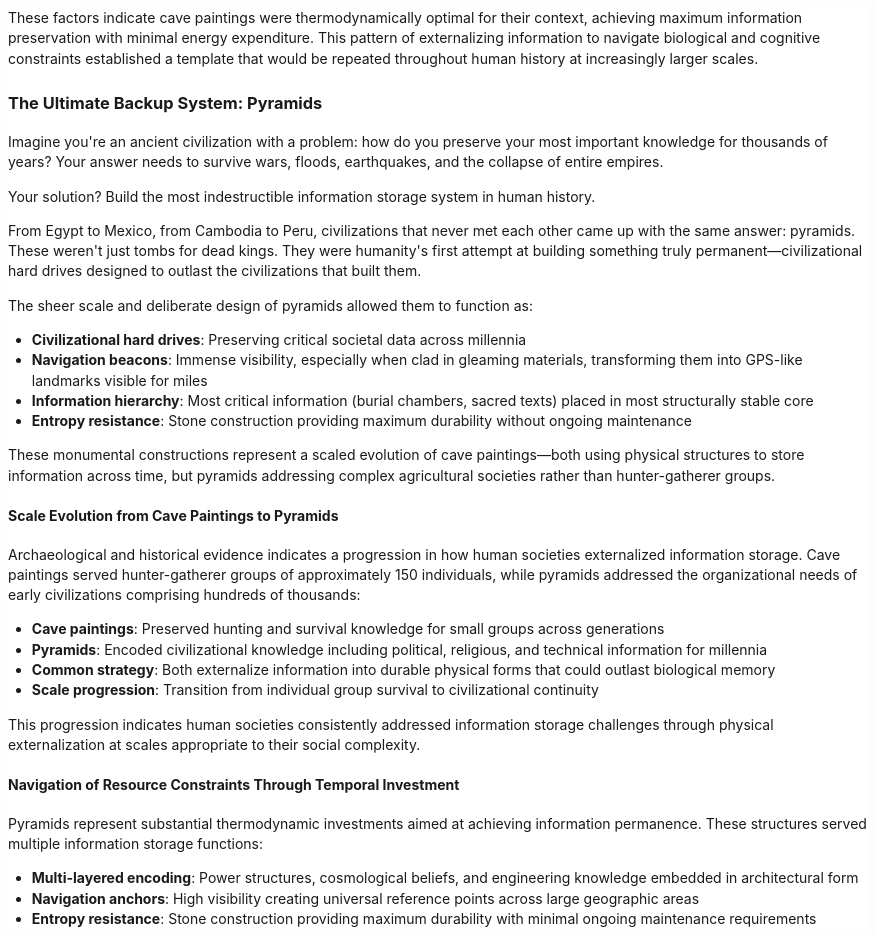 These factors indicate cave paintings were thermodynamically optimal for their context, achieving maximum information preservation with minimal energy expenditure. This pattern of externalizing information to navigate biological and cognitive constraints established a template that would be repeated throughout human history at increasingly larger scales.

### The Ultimate Backup System: Pyramids

Imagine you're an ancient civilization with a problem: how do you preserve your most important knowledge for thousands of years? Your answer needs to survive wars, floods, earthquakes, and the collapse of entire empires.

Your solution? Build the most indestructible information storage system in human history.

From Egypt to Mexico, from Cambodia to Peru, civilizations that never met each other came up with the same answer: pyramids. These weren't just tombs for dead kings. They were humanity's first attempt at building something truly permanent—civilizational hard drives designed to outlast the civilizations that built them.

The sheer scale and deliberate design of pyramids allowed them to function as:

- **Civilizational hard drives**: Preserving critical societal data across millennia
- **Navigation beacons**: Immense visibility, especially when clad in gleaming materials, transforming them into GPS-like landmarks visible for miles
- **Information hierarchy**: Most critical information (burial chambers, sacred texts) placed in most structurally stable core
- **Entropy resistance**: Stone construction providing maximum durability without ongoing maintenance

These monumental constructions represent a scaled evolution of cave paintings—both using physical structures to store information across time, but pyramids addressing complex agricultural societies rather than hunter-gatherer groups.

#### Scale Evolution from Cave Paintings to Pyramids

Archaeological and historical evidence indicates a progression in how human societies externalized information storage. Cave paintings served hunter-gatherer groups of approximately 150 individuals, while pyramids addressed the organizational needs of early civilizations comprising hundreds of thousands:

- **Cave paintings**: Preserved hunting and survival knowledge for small groups across generations
- **Pyramids**: Encoded civilizational knowledge including political, religious, and technical information for millennia
- **Common strategy**: Both externalize information into durable physical forms that could outlast biological memory
- **Scale progression**: Transition from individual group survival to civilizational continuity

This progression indicates human societies consistently addressed information storage challenges through physical externalization at scales appropriate to their social complexity.

#### Navigation of Resource Constraints Through Temporal Investment

Pyramids represent substantial thermodynamic investments aimed at achieving information permanence. These structures served multiple information storage functions:

- **Multi-layered encoding**: Power structures, cosmological beliefs, and engineering knowledge embedded in architectural form
- **Navigation anchors**: High visibility creating universal reference points across large geographic areas
- **Entropy resistance**: Stone construction providing maximum durability with minimal ongoing maintenance requirements
